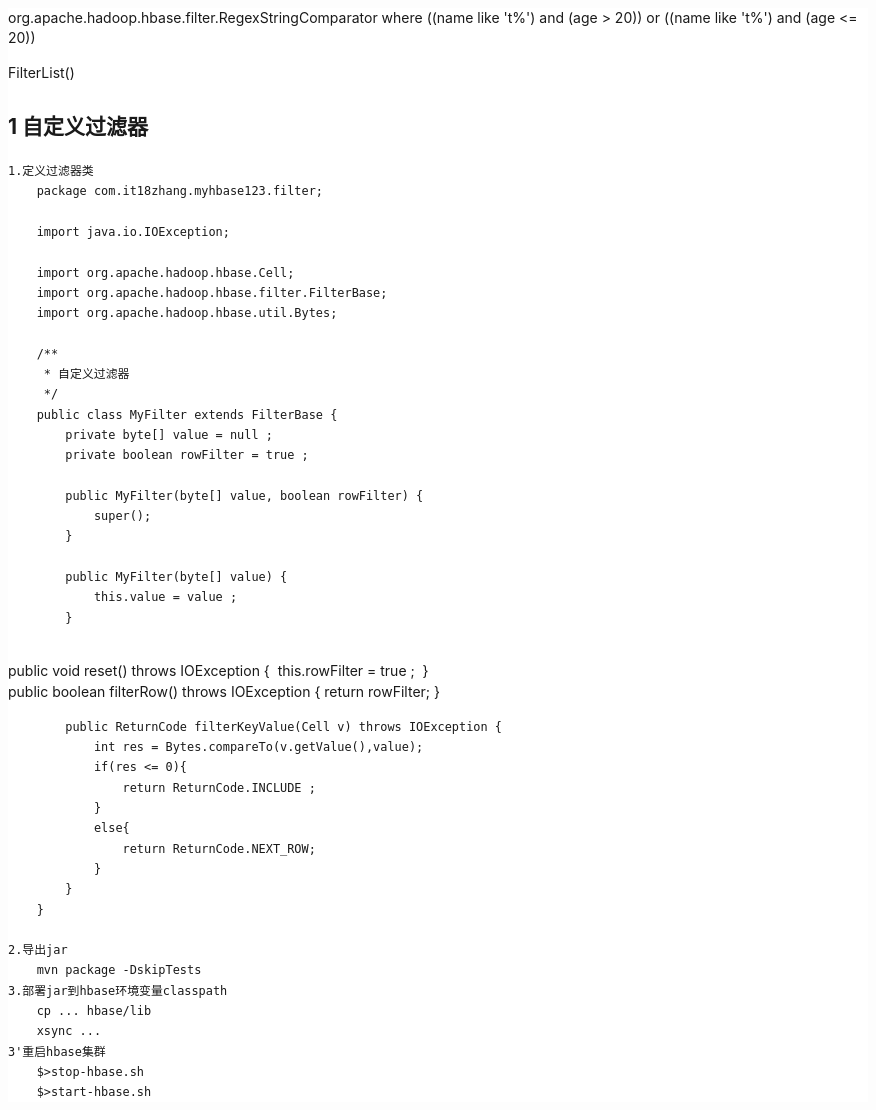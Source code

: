 org.apache.hadoop.hbase.filter.RegexStringComparator
where ((name like 't%') and (age > 20)) 
						or 
	  ((name like 't%') and (age <= 20))

FilterList()

1 自定义过滤器
-----------------
	1.定义过滤器类
		package com.it18zhang.myhbase123.filter;
	
		import java.io.IOException;
	
		import org.apache.hadoop.hbase.Cell;
		import org.apache.hadoop.hbase.filter.FilterBase;
		import org.apache.hadoop.hbase.util.Bytes;
	
		/**
		 * 自定义过滤器
		 */
		public class MyFilter extends FilterBase {
			private byte[] value = null ;
			private boolean rowFilter = true ;
	
			public MyFilter(byte[] value, boolean rowFilter) {
				super();
			}
			
			public MyFilter(byte[] value) {
				this.value = value ;
			}


​			
​			public void reset() throws IOException {
​				this.rowFilter = true ;
​			}
​			
			public boolean filterRow() throws IOException {
				return rowFilter;
			}
			
			public ReturnCode filterKeyValue(Cell v) throws IOException {
				int res = Bytes.compareTo(v.getValue(),value);
				if(res <= 0){
					return ReturnCode.INCLUDE ;
				}
				else{
					return ReturnCode.NEXT_ROW;
				}
			}
		}
		
	2.导出jar
		mvn package -DskipTests
	3.部署jar到hbase环境变量classpath
		cp ... hbase/lib
		xsync ...
	3'重启hbase集群
		$>stop-hbase.sh
		$>start-hbase.sh
	